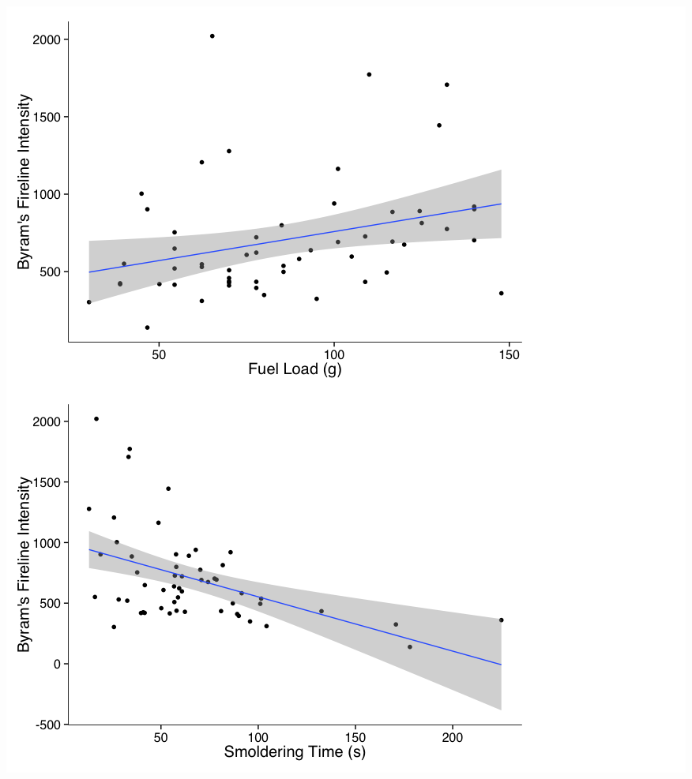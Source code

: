![plot of chunk IntensityPlots](./Calibration_files/figure-html/IntensityPlots1.png) ![plot of chunk IntensityPlots](./Calibration_files/figure-html/IntensityPlots2.png)